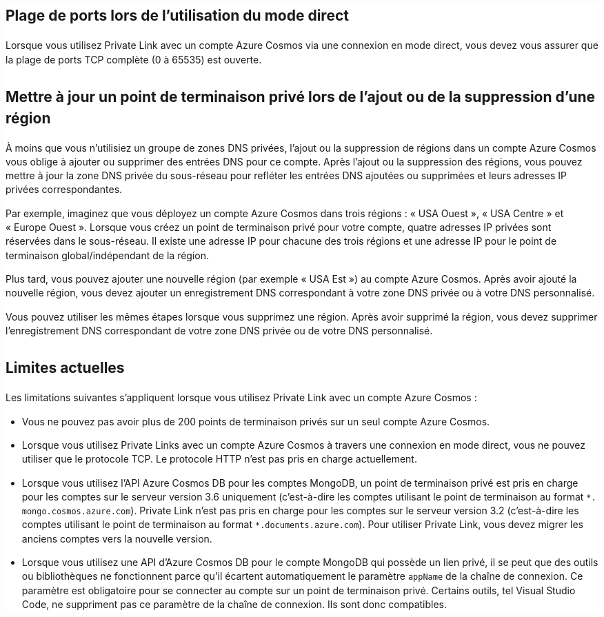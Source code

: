 ## <a name="port-range-when-using-direct-mode"></a>Plage de ports lors de l’utilisation du mode direct

Lorsque vous utilisez Private Link avec un compte Azure Cosmos via une connexion en mode direct, vous devez vous assurer que la plage de ports TCP complète (0 à 65535) est ouverte.

## <a name="update-a-private-endpoint-when-you-add-or-remove-a-region"></a>Mettre à jour un point de terminaison privé lors de l’ajout ou de la suppression d’une région

À moins que vous n’utilisiez un groupe de zones DNS privées, l’ajout ou la suppression de régions dans un compte Azure Cosmos vous oblige à ajouter ou supprimer des entrées DNS pour ce compte. Après l’ajout ou la suppression des régions, vous pouvez mettre à jour la zone DNS privée du sous-réseau pour refléter les entrées DNS ajoutées ou supprimées et leurs adresses IP privées correspondantes.

Par exemple, imaginez que vous déployez un compte Azure Cosmos dans trois régions : « USA Ouest », « USA Centre » et « Europe Ouest ». Lorsque vous créez un point de terminaison privé pour votre compte, quatre adresses IP privées sont réservées dans le sous-réseau. Il existe une adresse IP pour chacune des trois régions et une adresse IP pour le point de terminaison global/indépendant de la région.

Plus tard, vous pouvez ajouter une nouvelle région (par exemple « USA Est ») au compte Azure Cosmos. Après avoir ajouté la nouvelle région, vous devez ajouter un enregistrement DNS correspondant à votre zone DNS privée ou à votre DNS personnalisé.

Vous pouvez utiliser les mêmes étapes lorsque vous supprimez une région. Après avoir supprimé la région, vous devez supprimer l’enregistrement DNS correspondant de votre zone DNS privée ou de votre DNS personnalisé.

## <a name="current-limitations"></a>Limites actuelles

Les limitations suivantes s’appliquent lorsque vous utilisez Private Link avec un compte Azure Cosmos :

* Vous ne pouvez pas avoir plus de 200 points de terminaison privés sur un seul compte Azure Cosmos.

* Lorsque vous utilisez Private Links avec un compte Azure Cosmos à travers une connexion en mode direct, vous ne pouvez utiliser que le protocole TCP. Le protocole HTTP n’est pas pris en charge actuellement.

* Lorsque vous utilisez l’API Azure Cosmos DB pour les comptes MongoDB, un point de terminaison privé est pris en charge pour les comptes sur le serveur version 3.6 uniquement (c’est-à-dire les comptes utilisant le point de terminaison au format `*.mongo.cosmos.azure.com`). Private Link n’est pas pris en charge pour les comptes sur le serveur version 3.2 (c’est-à-dire les comptes utilisant le point de terminaison au format `*.documents.azure.com`). Pour utiliser Private Link, vous devez migrer les anciens comptes vers la nouvelle version.

* Lorsque vous utilisez une API d’Azure Cosmos DB pour le compte MongoDB qui possède un lien privé, il se peut que des outils ou bibliothèques ne fonctionnent parce qu’il écartent automatiquement le paramètre `appName` de la chaîne de connexion. Ce paramètre est obligatoire pour se connecter au compte sur un point de terminaison privé. Certains outils, tel Visual Studio Code, ne suppriment pas ce paramètre de la chaîne de connexion. Ils sont donc compatibles.
